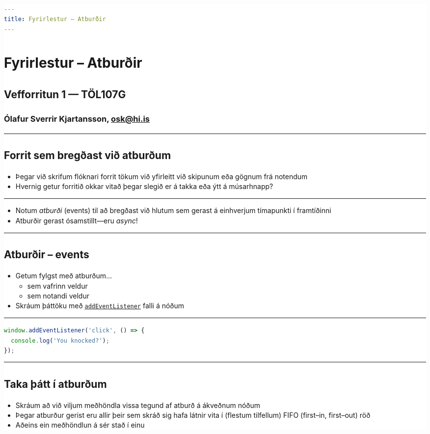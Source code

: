 ```yaml
---
title: Fyrirlestur – Atburðir
---
```


# Fyrirlestur – Atburðir

## Vefforritun 1 — TÖL107G

### Ólafur Sverrir Kjartansson, [osk@hi.is](mailto:osk@hi.is)

---

## Forrit sem bregðast við atburðum

* Þegar við skrifum flóknari forrit tökum við yfirleitt við skipunum eða gögnum frá notendum
* Hvernig getur forritið okkar vitað þegar slegið er á takka eða ýtt á músarhnapp?

***

* Notum _atburði_ (events) til að bregðast við hlutum sem gerast á einhverjum tímapunkti í framtíðinni
* Atburðir gerast ósamstillt—eru _async_!

***

## Atburðir – events

* Getum fylgst með atburðum...
  * sem vafrinn veldur
  * sem notandi veldur
* Skráum þáttöku með [`addEventListener`](https://developer.mozilla.org/en-US/docs/Web/API/EventTarget/addEventListener) falli á nóðum

***

```javascript
window.addEventListener('click', () => {
  console.log('You knocked?');
});
```

***

## Taka þátt í atburðum

* Skráum að við viljum meðhöndla vissa tegund af atburð á ákveðnum nóðum
* Þegar atburður gerist eru allir þeir sem skráð sig hafa látnir vita í (flestum tilfellum) FIFO (first–in, first–out) röð
* Aðeins ein meðhöndlun á sér stað í einu
